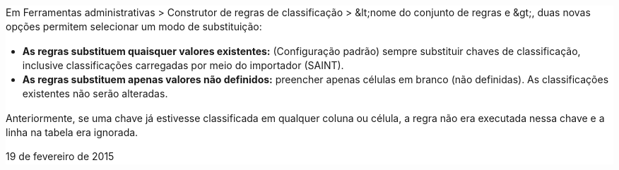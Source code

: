    <td colname="col2"> <p>Em <span class="uicontrol">Ferramentas administrativas</span> &gt; <span class="uicontrol">Construtor de regras de classificação</span> &gt; <span class="term"> &amp;lt;nome do conjunto de regras e &amp;gt;</span>, duas novas opções permitem selecionar um modo de substituição: </p> 
    <ul id="ul_0CF49177F4C84540B43A778EC7317FB0"> 
     <li id="li_01B970B834C548628C720E4CD79CEFD4"> <b>As regras substituem quaisquer valores existentes:</b> (Configuração padrão) sempre substituir chaves de classificação, inclusive classificações carregadas por meio do importador (SAINT). </li> 
     <li id="li_CA05A9D2C63A42DFA04FD0C66AFA38F4"> <b>As regras substituem apenas valores não definidos:</b> preencher apenas células em branco (não definidas). As classificações existentes não serão alteradas. </li> 
    </ul> <p>Anteriormente, se uma chave já estivesse classificada em qualquer coluna ou célula, a regra não era executada nessa chave e a linha na tabela era ignorada. </p> </td> 
   <td colname="col3"> <p>19 de fevereiro de 2015 </p> </td> 
  </tr> 
 </tbody> 
</table>

